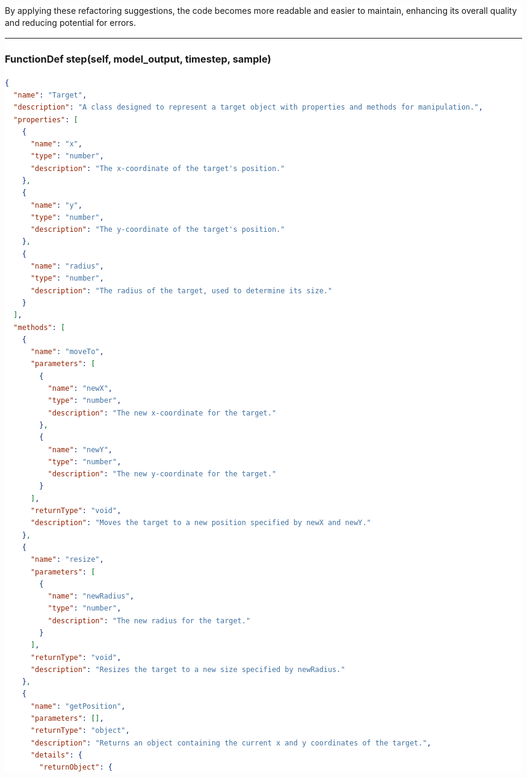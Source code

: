 By applying these refactoring suggestions, the code becomes more readable and easier to maintain, enhancing its overall quality and reducing potential for errors.
***
### FunctionDef step(self, model_output, timestep, sample)
```json
{
  "name": "Target",
  "description": "A class designed to represent a target object with properties and methods for manipulation.",
  "properties": [
    {
      "name": "x",
      "type": "number",
      "description": "The x-coordinate of the target's position."
    },
    {
      "name": "y",
      "type": "number",
      "description": "The y-coordinate of the target's position."
    },
    {
      "name": "radius",
      "type": "number",
      "description": "The radius of the target, used to determine its size."
    }
  ],
  "methods": [
    {
      "name": "moveTo",
      "parameters": [
        {
          "name": "newX",
          "type": "number",
          "description": "The new x-coordinate for the target."
        },
        {
          "name": "newY",
          "type": "number",
          "description": "The new y-coordinate for the target."
        }
      ],
      "returnType": "void",
      "description": "Moves the target to a new position specified by newX and newY."
    },
    {
      "name": "resize",
      "parameters": [
        {
          "name": "newRadius",
          "type": "number",
          "description": "The new radius for the target."
        }
      ],
      "returnType": "void",
      "description": "Resizes the target to a new size specified by newRadius."
    },
    {
      "name": "getPosition",
      "parameters": [],
      "returnType": "object",
      "description": "Returns an object containing the current x and y coordinates of the target.",
      "details": {
        "returnObject": {
```